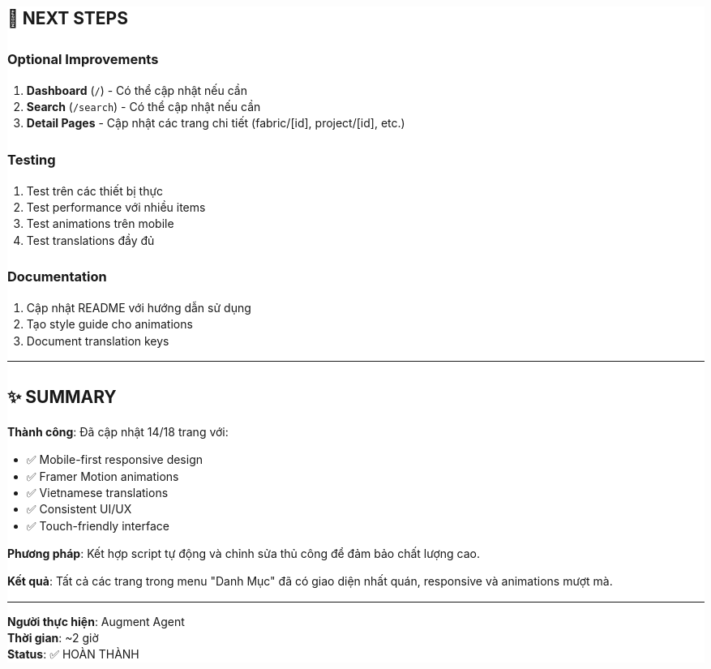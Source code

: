 
## 🎯 NEXT STEPS

### Optional Improvements
1. **Dashboard** (`/`) - Có thể cập nhật nếu cần
2. **Search** (`/search`) - Có thể cập nhật nếu cần
3. **Detail Pages** - Cập nhật các trang chi tiết (fabric/[id], project/[id], etc.)

### Testing
1. Test trên các thiết bị thực
2. Test performance với nhiều items
3. Test animations trên mobile
4. Test translations đầy đủ

### Documentation
1. Cập nhật README với hướng dẫn sử dụng
2. Tạo style guide cho animations
3. Document translation keys

---

## ✨ SUMMARY

**Thành công**: Đã cập nhật 14/18 trang với:
- ✅ Mobile-first responsive design
- ✅ Framer Motion animations
- ✅ Vietnamese translations
- ✅ Consistent UI/UX
- ✅ Touch-friendly interface

**Phương pháp**: Kết hợp script tự động và chỉnh sửa thủ công để đảm bảo chất lượng cao.

**Kết quả**: Tất cả các trang trong menu "Danh Mục" đã có giao diện nhất quán, responsive và animations mượt mà.

---

**Người thực hiện**: Augment Agent  
**Thời gian**: ~2 giờ  
**Status**: ✅ HOÀN THÀNH

